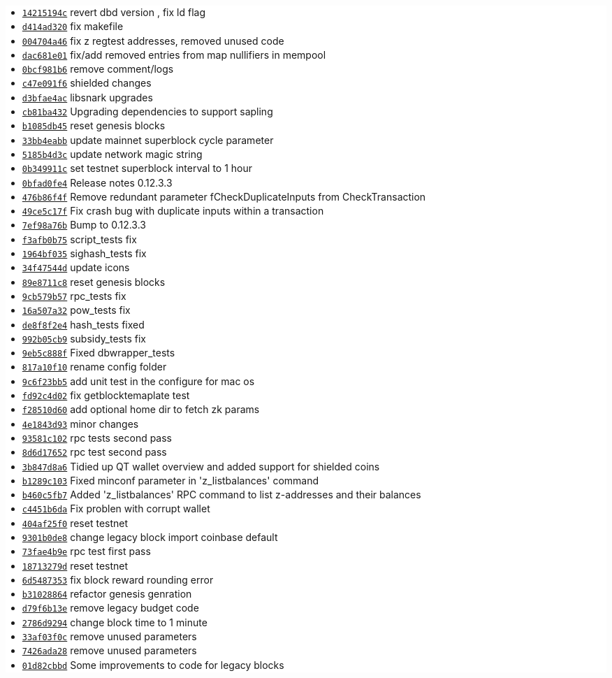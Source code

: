 - [`14215194c`](https://github.com/stashpayio/stash/commit/14215194c) revert dbd version , fix ld flag
- [`d414ad320`](https://github.com/stashpayio/stash/commit/d414ad320) fix makefile
- [`004704a46`](https://github.com/stashpayio/stash/commit/004704a46) fix z regtest addresses, removed unused code
- [`dac681e01`](https://github.com/stashpayio/stash/commit/dac681e01) fix/add removed entries from map nullifiers in  mempool
- [`0bcf981b6`](https://github.com/stashpayio/stash/commit/0bcf981b6) remove comment/logs
- [`c47e091f6`](https://github.com/stashpayio/stash/commit/c47e091f6) shielded changes
- [`d3bfae4ac`](https://github.com/stashpayio/stash/commit/d3bfae4ac) libsnark upgrades
- [`cb81ba432`](https://github.com/stashpayio/stash/commit/cb81ba432) Upgrading dependencies to support sapling
- [`b1085db45`](https://github.com/stashpayio/stash/commit/b1085db45) reset genesis blocks
- [`33bb4eabb`](https://github.com/stashpayio/stash/commit/33bb4eabb) update mainnet superblock cycle parameter
- [`5185b4d3c`](https://github.com/stashpayio/stash/commit/5185b4d3c) update network magic string
- [`0b349911c`](https://github.com/stashpayio/stash/commit/0b349911c) set testnet superblock interval to 1 hour
- [`0bfad0fe4`](https://github.com/stashpayio/stash/commit/0bfad0fe4) Release notes 0.12.3.3
- [`476b86f4f`](https://github.com/stashpayio/stash/commit/476b86f4f)  Remove redundant parameter fCheckDuplicateInputs from CheckTransaction
- [`49ce5c17f`](https://github.com/stashpayio/stash/commit/49ce5c17f) Fix crash bug with duplicate inputs within a transaction
- [`7ef98a76b`](https://github.com/stashpayio/stash/commit/7ef98a76b) Bump to 0.12.3.3
- [`f3afb0b75`](https://github.com/stashpayio/stash/commit/f3afb0b75) script_tests fix
- [`1964bf035`](https://github.com/stashpayio/stash/commit/1964bf035) sighash_tests fix
- [`34f47544d`](https://github.com/stashpayio/stash/commit/34f47544d) update icons
- [`89e8711c8`](https://github.com/stashpayio/stash/commit/89e8711c8) reset genesis blocks
- [`9cb579b57`](https://github.com/stashpayio/stash/commit/9cb579b57) rpc_tests fix
- [`16a507a32`](https://github.com/stashpayio/stash/commit/16a507a32) pow_tests fix
- [`de8f8f2e4`](https://github.com/stashpayio/stash/commit/de8f8f2e4) hash_tests fixed
- [`992b05cb9`](https://github.com/stashpayio/stash/commit/992b05cb9) subsidy_tests fix
- [`9eb5c888f`](https://github.com/stashpayio/stash/commit/9eb5c888f) Fixed dbwrapper_tests
- [`817a10f10`](https://github.com/stashpayio/stash/commit/817a10f10) rename config folder
- [`9c6f23bb5`](https://github.com/stashpayio/stash/commit/9c6f23bb5) add unit test in the configure for mac os
- [`fd92c4d02`](https://github.com/stashpayio/stash/commit/fd92c4d02) fix getblocktemaplate test
- [`f28510d60`](https://github.com/stashpayio/stash/commit/f28510d60) add optional home dir to fetch zk params
- [`4e1843d93`](https://github.com/stashpayio/stash/commit/4e1843d93) minor changes
- [`93581c102`](https://github.com/stashpayio/stash/commit/93581c102) rpc tests second pass
- [`8d6d17652`](https://github.com/stashpayio/stash/commit/8d6d17652) rpc test second pass
- [`3b847d8a6`](https://github.com/stashpayio/stash/commit/3b847d8a6) Tidied up QT wallet overview and added support for shielded coins
- [`b1289c103`](https://github.com/stashpayio/stash/commit/b1289c103) Fixed minconf parameter in 'z_listbalances' command
- [`b460c5fb7`](https://github.com/stashpayio/stash/commit/b460c5fb7) Added 'z_listbalances' RPC command to list z-addresses and their balances
- [`c4451b6da`](https://github.com/stashpayio/stash/commit/c4451b6da) Fix problen with corrupt wallet
- [`404af25f0`](https://github.com/stashpayio/stash/commit/404af25f0) reset testnet
- [`9301b0de8`](https://github.com/stashpayio/stash/commit/9301b0de8) change legacy block import coinbase default
- [`73fae4b9e`](https://github.com/stashpayio/stash/commit/73fae4b9e) rpc test first pass
- [`18713279d`](https://github.com/stashpayio/stash/commit/18713279d) reset testnet
- [`6d5487353`](https://github.com/stashpayio/stash/commit/6d5487353) fix block reward rounding error
- [`b31028864`](https://github.com/stashpayio/stash/commit/b31028864) refactor genesis genration
- [`d79f6b13e`](https://github.com/stashpayio/stash/commit/d79f6b13e) remove legacy budget code
- [`2786d9294`](https://github.com/stashpayio/stash/commit/2786d9294) change block time to 1 minute
- [`33af03f0c`](https://github.com/stashpayio/stash/commit/33af03f0c) remove unused parameters
- [`7426ada28`](https://github.com/stashpayio/stash/commit/7426ada28) remove unused parameters
- [`01d82cbbd`](https://github.com/stashpayio/stash/commit/01d82cbbd) Some improvements to code for legacy blocks
